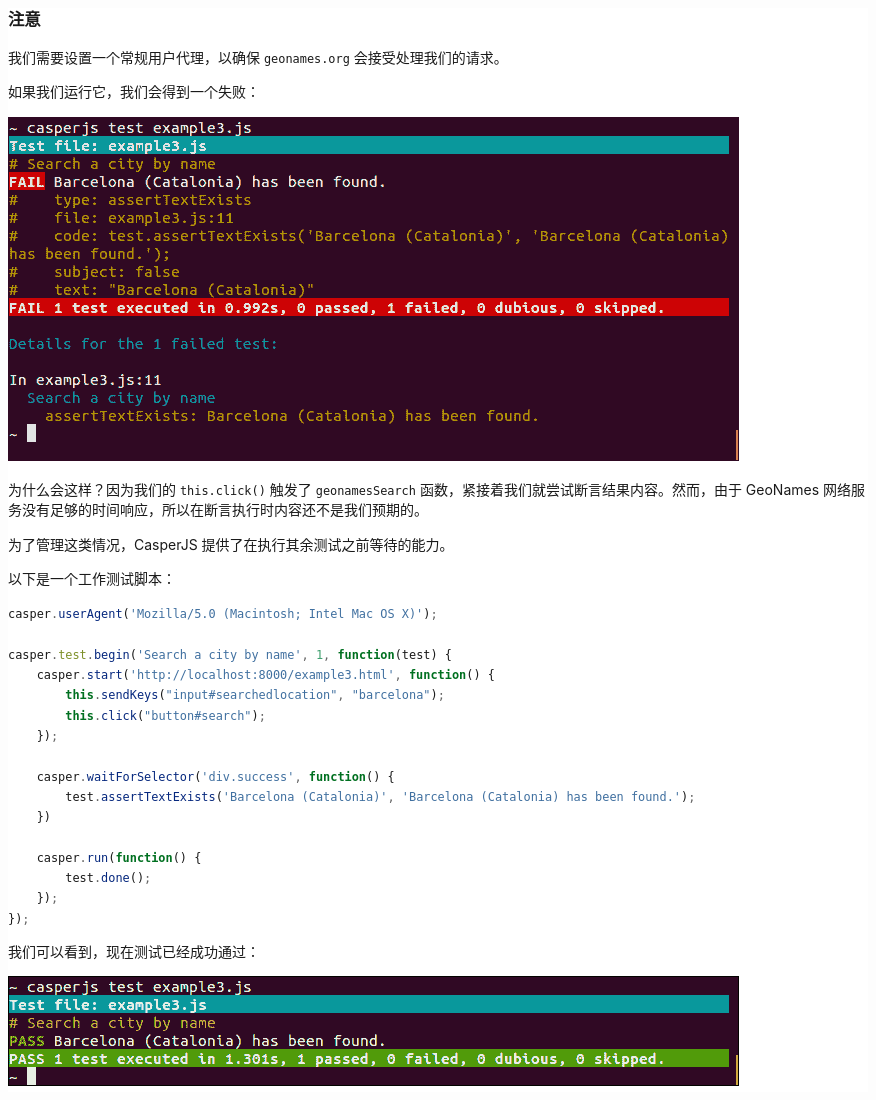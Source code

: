 ### 注意

我们需要设置一个常规用户代理，以确保 `geonames.org` 会接受处理我们的请求。

如果我们运行它，我们会得到一个失败：

![时机就是一切](img/9431OS_01_05.jpg)

为什么会这样？因为我们的 `this.click()` 触发了 `geonamesSearch` 函数，紧接着我们就尝试断言结果内容。然而，由于 GeoNames 网络服务没有足够的时间响应，所以在断言执行时内容还不是我们预期的。

为了管理这类情况，CasperJS 提供了在执行其余测试之前等待的能力。

以下是一个工作测试脚本：

```js
casper.userAgent('Mozilla/5.0 (Macintosh; Intel Mac OS X)');

casper.test.begin('Search a city by name', 1, function(test) {
    casper.start('http://localhost:8000/example3.html', function() {
        this.sendKeys("input#searchedlocation", "barcelona");
        this.click("button#search");
    });

    casper.waitForSelector('div.success', function() {
        test.assertTextExists('Barcelona (Catalonia)', 'Barcelona (Catalonia) has been found.');
    })

    casper.run(function() {
        test.done();
    });
});
```

我们可以看到，现在测试已经成功通过：

![时机就是一切](img/9431OS_01_06.jpg)
